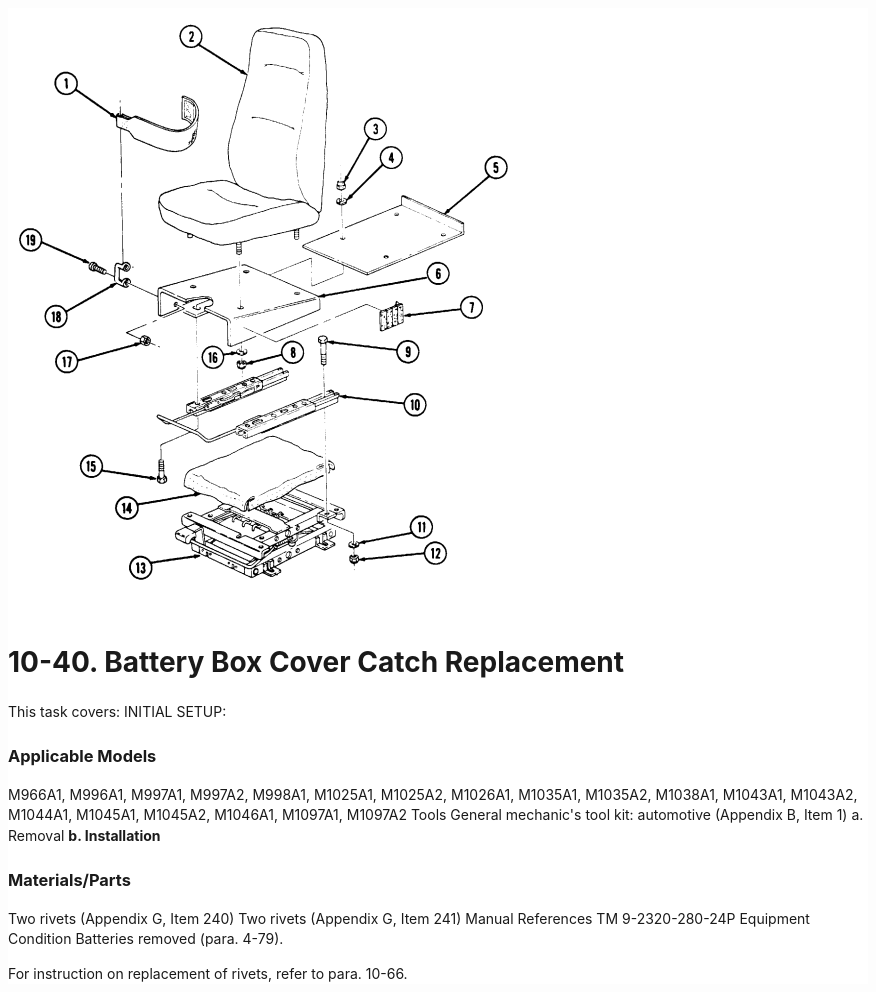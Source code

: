 ![84_image_0.png](images/84_image_0.png)

# 10-40. Battery Box Cover Catch Replacement

This task covers:
INITIAL SETUP:

### Applicable Models

M966A1, M996A1, M997A1, M997A2, M998A1, M1025A1, M1025A2, M1026A1, M1035A1, M1035A2, M1038A1, M1043A1, M1043A2, M1044A1, M1045A1, M1045A2, M1046A1, M1097A1, M1097A2 Tools General mechanic's tool kit:
automotive (Appendix B, Item 1)
a. Removal **b. Installation**

### Materials/Parts

Two rivets (Appendix G, Item 240) Two rivets (Appendix G, Item 241)
Manual References TM 9-2320-280-24P
Equipment Condition Batteries removed (para. 4-79).

For instruction on replacement of rivets, refer to para. 10-66.
